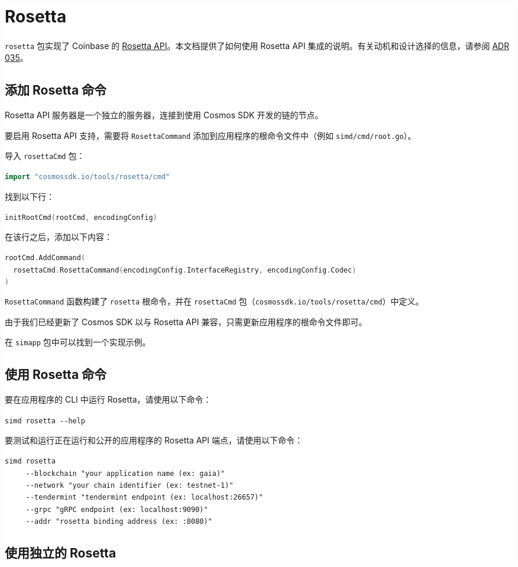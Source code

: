 # Rosetta

`rosetta` 包实现了 Coinbase 的 [Rosetta API](https://www.rosetta-api.org)。本文档提供了如何使用 Rosetta API 集成的说明。有关动机和设计选择的信息，请参阅 [ADR 035](https://docs.cosmos.network/main/architecture/adr-035-rosetta-api-support)。

## 添加 Rosetta 命令

Rosetta API 服务器是一个独立的服务器，连接到使用 Cosmos SDK 开发的链的节点。

要启用 Rosetta API 支持，需要将 `RosettaCommand` 添加到应用程序的根命令文件中（例如 `simd/cmd/root.go`）。

导入 `rosettaCmd` 包：

```go
import "cosmossdk.io/tools/rosetta/cmd"
```

找到以下行：

```go
initRootCmd(rootCmd, encodingConfig)
```

在该行之后，添加以下内容：

```go
rootCmd.AddCommand(
  rosettaCmd.RosettaCommand(encodingConfig.InterfaceRegistry, encodingConfig.Codec)
)
```

`RosettaCommand` 函数构建了 `rosetta` 根命令，并在 `rosettaCmd` 包（`cosmossdk.io/tools/rosetta/cmd`）中定义。

由于我们已经更新了 Cosmos SDK 以与 Rosetta API 兼容，只需更新应用程序的根命令文件即可。

在 `simapp` 包中可以找到一个实现示例。

## 使用 Rosetta 命令

要在应用程序的 CLI 中运行 Rosetta，请使用以下命令：

```shell
simd rosetta --help
```

要测试和运行正在运行和公开的应用程序的 Rosetta API 端点，请使用以下命令：

```shell
simd rosetta
     --blockchain "your application name (ex: gaia)"
     --network "your chain identifier (ex: testnet-1)"
     --tendermint "tendermint endpoint (ex: localhost:26657)"
     --grpc "gRPC endpoint (ex: localhost:9090)"
     --addr "rosetta binding address (ex: :8080)"
```

## 使用独立的 Rosetta
